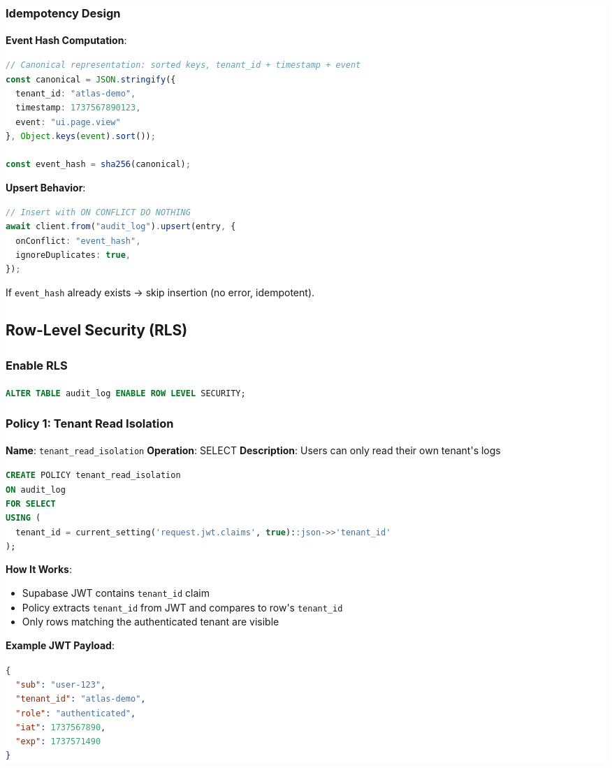 ### Idempotency Design

**Event Hash Computation**:
```typescript
// Canonical representation: sorted keys, tenant_id + timestamp + event
const canonical = JSON.stringify({
  tenant_id: "atlas-demo",
  timestamp: 1737567890123,
  event: "ui.page.view"
}, Object.keys(event).sort());

const event_hash = sha256(canonical);
```

**Upsert Behavior**:
```typescript
// Insert with ON CONFLICT DO NOTHING
await client.from("audit_log").upsert(entry, {
  onConflict: "event_hash",
  ignoreDuplicates: true,
});
```

If `event_hash` already exists → skip insertion (no error, idempotent).

## Row-Level Security (RLS)

### Enable RLS

```sql
ALTER TABLE audit_log ENABLE ROW LEVEL SECURITY;
```

### Policy 1: Tenant Read Isolation

**Name**: `tenant_read_isolation`
**Operation**: SELECT
**Description**: Users can only read their own tenant's logs

```sql
CREATE POLICY tenant_read_isolation
ON audit_log
FOR SELECT
USING (
  tenant_id = current_setting('request.jwt.claims', true)::json->>'tenant_id'
);
```

**How It Works**:
- Supabase JWT contains `tenant_id` claim
- Policy extracts `tenant_id` from JWT and compares to row's `tenant_id`
- Only rows matching the authenticated tenant are visible

**Example JWT Payload**:
```json
{
  "sub": "user-123",
  "tenant_id": "atlas-demo",
  "role": "authenticated",
  "iat": 1737567890,
  "exp": 1737571490
}
```
